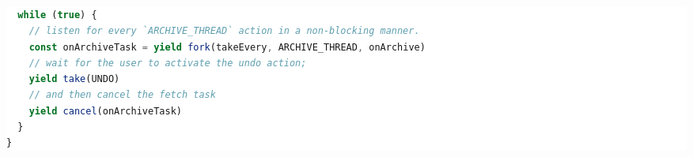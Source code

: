 ```javascript
  while (true) {
    // listen for every `ARCHIVE_THREAD` action in a non-blocking manner.
    const onArchiveTask = yield fork(takeEvery, ARCHIVE_THREAD, onArchive)
    // wait for the user to activate the undo action;
    yield take(UNDO)
    // and then cancel the fetch task
    yield cancel(onArchiveTask)
  }
}
